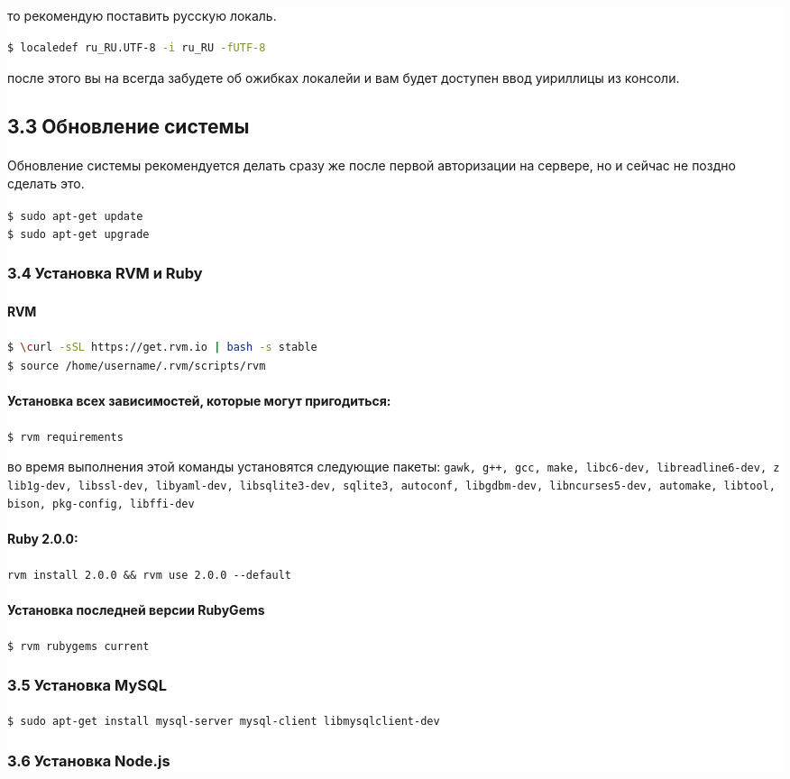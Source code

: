 то рекомендую поставить русскую локаль.

```bash
$ localedef ru_RU.UTF-8 -i ru_RU -fUTF-8
```

после этого вы на всегда забудете об ожибках локалейи и вам будет доступен ввод уириллицы из консоли.

## 3.3 Обновление системы 

Обновление системы рекомендуется делать сразу же после первой авторизации на сервере, но и сейчас не поздно сделать это.

```bash
$ sudo apt-get update
$ sudo apt-get upgrade
```

### 3.4 Установка RVM и Ruby 

#### RVM 

```bash
$ \curl -sSL https://get.rvm.io | bash -s stable
$ source /home/username/.rvm/scripts/rvm
```

#### Установка всех зависимостей, которые могут пригодиться:

```
$ rvm requirements
```

во время выполнения этой команды установятся следующие пакеты: `gawk, g++, gcc, make, libc6-dev, libreadline6-dev, zlib1g-dev, libssl-dev, libyaml-dev, libsqlite3-dev, sqlite3, autoconf, libgdbm-dev, libncurses5-dev, automake, libtool, bison, pkg-config, libffi-dev`

#### Ruby 2.0.0: 

```
rvm install 2.0.0 && rvm use 2.0.0 --default
```

#### Установка последней версии RubyGems

```
$ rvm rubygems current
```

### 3.5 Установка MySQL 

```
$ sudo apt-get install mysql-server mysql-client libmysqlclient-dev
```

### 3.6 Установка Node.js 
